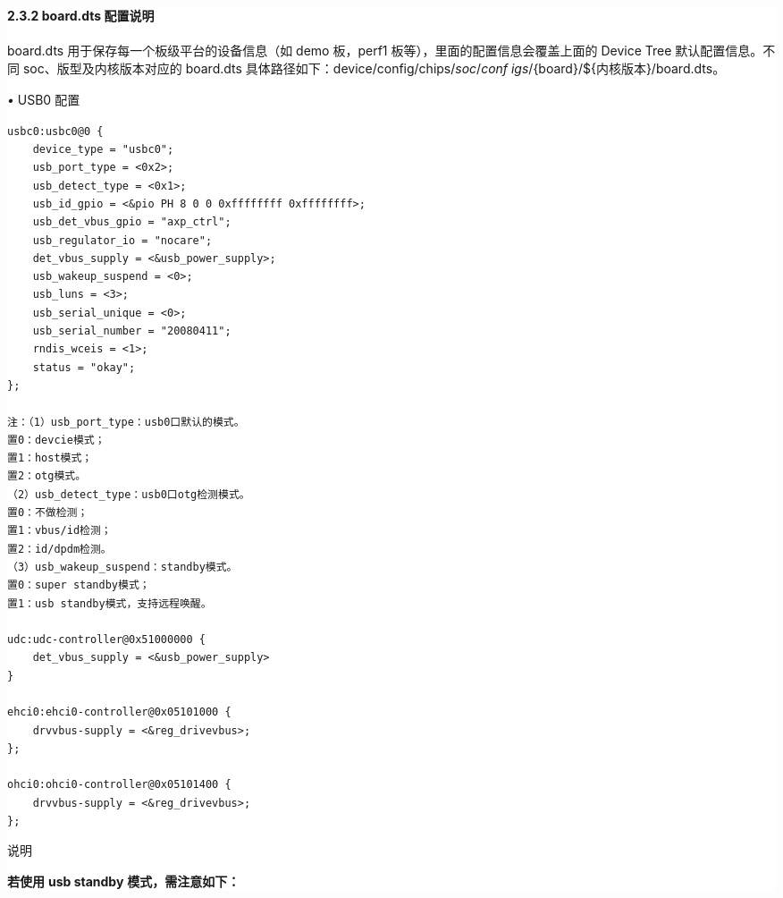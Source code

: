 

#### 2.3.2 board.dts 配置说明

board.dts 用于保存每一个板级平台的设备信息（如 demo 板，perf1 板等），里面的配置信息会覆盖上面的 Device Tree 默认配置信息。不同 soc、版型及内核版本对应的 board.dts 具体路径如下：device/config/chips/*soc*/*conf igs*/{board}/${内核版本}/board.dts。 

*•* USB0 配置

```
usbc0:usbc0@0 {
    device_type = "usbc0";
    usb_port_type = <0x2>;
    usb_detect_type = <0x1>;
    usb_id_gpio = <&pio PH 8 0 0 0xffffffff 0xffffffff>;
    usb_det_vbus_gpio = "axp_ctrl"; 
    usb_regulator_io = "nocare";
    det_vbus_supply = <&usb_power_supply>;
    usb_wakeup_suspend = <0>;
    usb_luns = <3>;
    usb_serial_unique = <0>;
    usb_serial_number = "20080411";
    rndis_wceis = <1>;
    status = "okay";
};

注：（1）usb_port_type：usb0口默认的模式。
置0：devcie模式；
置1：host模式；
置2：otg模式。
（2）usb_detect_type：usb0口otg检测模式。
置0：不做检测；
置1：vbus/id检测；
置2：id/dpdm检测。
（3）usb_wakeup_suspend：standby模式。
置0：super standby模式；
置1：usb standby模式，支持远程唤醒。

udc:udc-controller@0x51000000 {
	det_vbus_supply = <&usb_power_supply>
}

ehci0:ehci0-controller@0x05101000 {
	drvvbus-supply = <&reg_drivevbus>;
};

ohci0:ohci0-controller@0x05101400 {
	drvvbus-supply = <&reg_drivevbus>;
};
```

说明

**若使用** **usb standby** **模式，需注意如下：**
